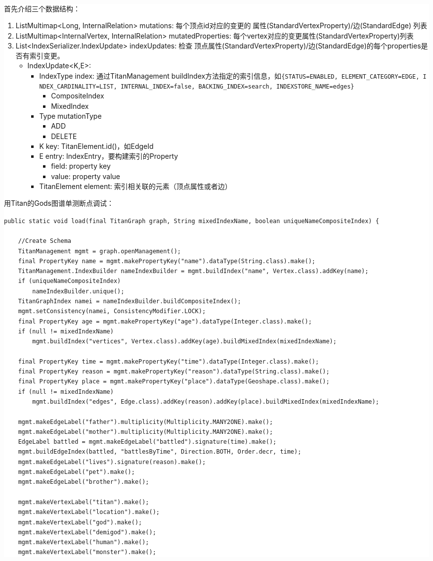 首先介绍三个数据结构：

1. ListMultimap<Long, InternalRelation> mutations: 每个顶点id对应的变更的 属性(StandardVertexProperty)/边(StandardEdge) 列表
2. ListMultimap<InternalVertex, InternalRelation> mutatedProperties: 每个vertex对应的变更属性(StandardVertexProperty)列表
3. List<IndexSerializer.IndexUpdate> indexUpdates: 检查 顶点属性(StandardVertexProperty)/边(StandardEdge)的每个properties是否有索引变更。
	* IndexUpdate<K,E>:
		* IndexType index: 通过TitanManagement buildIndex方法指定的索引信息，如`{STATUS=ENABLED, ELEMENT_CATEGORY=EDGE, INDEX_CARDINALITY=LIST, INTERNAL_INDEX=false, BACKING_INDEX=search, INDEXSTORE_NAME=edges}`
			* CompositeIndex
			* MixedIndex
        * Type mutationType
        	* ADD
        	* DELETE
        * K key: TitanElement.id()，如EdgeId
        * E entry: IndexEntry，要构建索引的Property
        	* field: property key
        	* value: property value
        * TitanElement element: 索引相关联的元素（顶点属性或者边）

用Titan的Gods图谱单测断点调试：

	public static void load(final TitanGraph graph, String mixedIndexName, boolean uniqueNameCompositeIndex) {

        //Create Schema
        TitanManagement mgmt = graph.openManagement();
        final PropertyKey name = mgmt.makePropertyKey("name").dataType(String.class).make();
        TitanManagement.IndexBuilder nameIndexBuilder = mgmt.buildIndex("name", Vertex.class).addKey(name);
        if (uniqueNameCompositeIndex)
            nameIndexBuilder.unique();
        TitanGraphIndex namei = nameIndexBuilder.buildCompositeIndex();
        mgmt.setConsistency(namei, ConsistencyModifier.LOCK);
        final PropertyKey age = mgmt.makePropertyKey("age").dataType(Integer.class).make();
        if (null != mixedIndexName)
            mgmt.buildIndex("vertices", Vertex.class).addKey(age).buildMixedIndex(mixedIndexName);

        final PropertyKey time = mgmt.makePropertyKey("time").dataType(Integer.class).make();
        final PropertyKey reason = mgmt.makePropertyKey("reason").dataType(String.class).make();
        final PropertyKey place = mgmt.makePropertyKey("place").dataType(Geoshape.class).make();
        if (null != mixedIndexName)
            mgmt.buildIndex("edges", Edge.class).addKey(reason).addKey(place).buildMixedIndex(mixedIndexName);

        mgmt.makeEdgeLabel("father").multiplicity(Multiplicity.MANY2ONE).make();
        mgmt.makeEdgeLabel("mother").multiplicity(Multiplicity.MANY2ONE).make();
        EdgeLabel battled = mgmt.makeEdgeLabel("battled").signature(time).make();
        mgmt.buildEdgeIndex(battled, "battlesByTime", Direction.BOTH, Order.decr, time);
        mgmt.makeEdgeLabel("lives").signature(reason).make();
        mgmt.makeEdgeLabel("pet").make();
        mgmt.makeEdgeLabel("brother").make();

        mgmt.makeVertexLabel("titan").make();
        mgmt.makeVertexLabel("location").make();
        mgmt.makeVertexLabel("god").make();
        mgmt.makeVertexLabel("demigod").make();
        mgmt.makeVertexLabel("human").make();
        mgmt.makeVertexLabel("monster").make();
